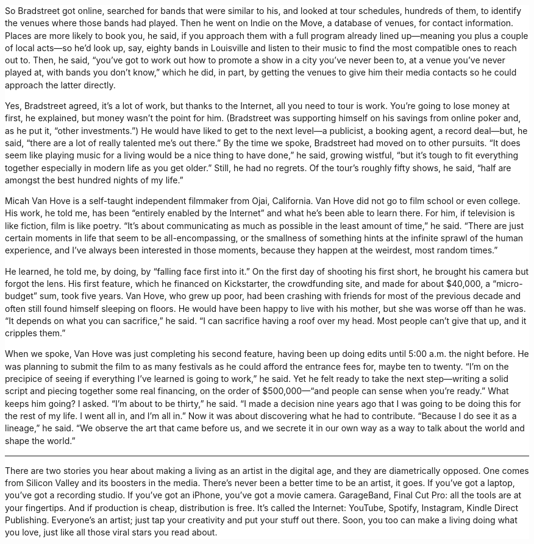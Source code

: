 So Bradstreet got online, searched for bands that were similar to his, and looked at tour schedules, hundreds of them, to identify the venues where those bands had played. Then he went on Indie on the Move, a database of venues, for contact information. Places are more likely to book you, he said, if you approach them with a full program already lined up—meaning you plus a couple of local acts—so he’d look up, say, eighty bands in Louisville and listen to their music to find the most compatible ones to reach out to. Then, he said, “you’ve got to work out how to promote a show in a city you’ve never been to, at a venue you’ve never played at, with bands you don’t know,” which he did, in part, by getting the venues to give him their media contacts so he could approach the latter directly.

Yes, Bradstreet agreed, it’s a lot of work, but thanks to the Internet, all you need to tour is work. You’re going to lose money at first, he explained, but money wasn’t the point for him. (Bradstreet was supporting himself on his savings from online poker and, as he put it, “other investments.”) He would have liked to get to the next level—a publicist, a booking agent, a record deal—but, he said, “there are a lot of really talented me’s out there.” By the time we spoke, Bradstreet had moved on to other pursuits. “It does seem like playing music for a living would be a nice thing to have done,” he said, growing wistful, “but it’s tough to fit everything together especially in modern life as you get older.” Still, he had no regrets. Of the tour’s roughly fifty shows, he said, “half are amongst the best hundred nights of my life.”

Micah Van Hove is a self-taught independent filmmaker from Ojai, California. Van Hove did not go to film school or even college. His work, he told me, has been “entirely enabled by the Internet” and what he’s been able to learn there. For him, if television is like fiction, film is like poetry. “It’s about communicating as much as possible in the least amount of time,” he said. “There are just certain moments in life that seem to be all-encompassing, or the smallness of something hints at the infinite sprawl of the human experience, and I’ve always been interested in those moments, because they happen at the weirdest, most random times.”

He learned, he told me, by doing, by “falling face first into it.” On the first day of shooting his first short, he brought his camera but forgot the lens. His first feature, which he financed on Kickstarter, the crowdfunding site, and made for about $40,000, a “micro-budget” sum, took five years. Van Hove, who grew up poor, had been crashing with friends for most of the previous decade and often still found himself sleeping on floors. He would have been happy to live with his mother, but she was worse off than he was. “It depends on what you can sacrifice,” he said. “I can sacrifice having a roof over my head. Most people can’t give that up, and it cripples them.”

When we spoke, Van Hove was just completing his second feature, having been up doing edits until 5:00 a.m. the night before. He was planning to submit the film to as many festivals as he could afford the entrance fees for, maybe ten to twenty. “I’m on the precipice of seeing if everything I’ve learned is going to work,” he said. Yet he felt ready to take the next step—writing a solid script and piecing together some real financing, on the order of $500,000—“and people can sense when you’re ready.” What keeps him going? I asked. “I’m about to be thirty,” he said. “I made a decision nine years ago that I was going to be doing this for the rest of my life. I went all in, and I’m all in.” Now it was about discovering what he had to contribute. “Because I do see it as a lineage,” he said. “We observe the art that came before us, and we secrete it in our own way as a way to talk about the world and shape the world.”

---

There are two stories you hear about making a living as an artist in the digital age, and they are diametrically opposed. One comes from Silicon Valley and its boosters in the media. There’s never been a better time to be an artist, it goes. If you’ve got a laptop, you’ve got a recording studio. If you’ve got an iPhone, you’ve got a movie camera. GarageBand, Final Cut Pro: all the tools are at your fingertips. And if production is cheap, distribution is free. It’s called the Internet: YouTube, Spotify, Instagram, Kindle Direct Publishing. Everyone’s an artist; just tap your creativity and put your stuff out there. Soon, you too can make a living doing what you love, just like all those viral stars you read about.
